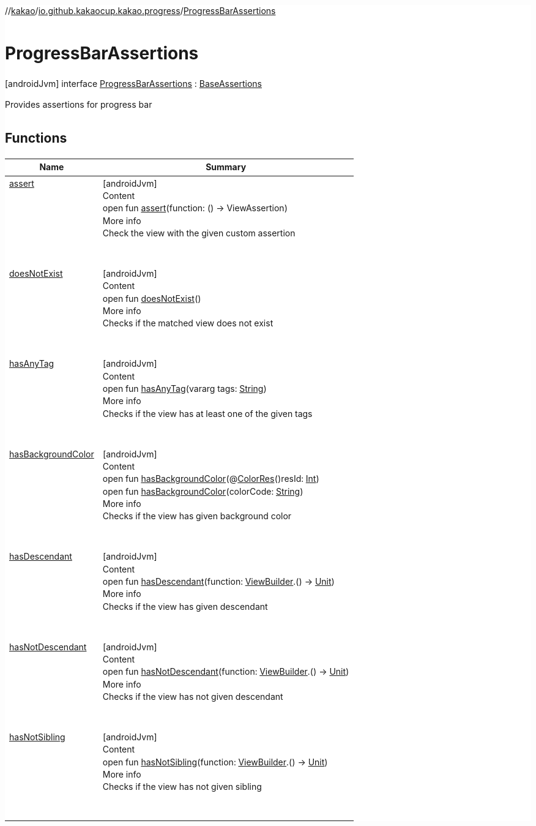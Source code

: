 //[kakao](../../../index.md)/[io.github.kakaocup.kakao.progress](../index.md)/[ProgressBarAssertions](index.md)



# ProgressBarAssertions  
 [androidJvm] interface [ProgressBarAssertions](index.md) : [BaseAssertions](../../io.github.kakaocup.kakao.common.assertions/-base-assertions/index.md)

Provides assertions for progress bar

   


## Functions  
  
|  Name |  Summary | 
|---|---|
| <a name="io.github.kakaocup.kakao.common.assertions/BaseAssertions/assert/#kotlin.Function0[androidx.test.espresso.ViewAssertion]/PointingToDeclaration/"></a>[assert](../../io.github.kakaocup.kakao.common.assertions/-base-assertions/assert.md)| <a name="io.github.kakaocup.kakao.common.assertions/BaseAssertions/assert/#kotlin.Function0[androidx.test.espresso.ViewAssertion]/PointingToDeclaration/"></a>[androidJvm]  <br>Content  <br>open fun [assert](../../io.github.kakaocup.kakao.common.assertions/-base-assertions/assert.md)(function: () -> ViewAssertion)  <br>More info  <br>Check the view with the given custom assertion  <br><br><br>|
| <a name="io.github.kakaocup.kakao.common.assertions/BaseAssertions/doesNotExist/#/PointingToDeclaration/"></a>[doesNotExist](../../io.github.kakaocup.kakao.common.assertions/-base-assertions/does-not-exist.md)| <a name="io.github.kakaocup.kakao.common.assertions/BaseAssertions/doesNotExist/#/PointingToDeclaration/"></a>[androidJvm]  <br>Content  <br>open fun [doesNotExist](../../io.github.kakaocup.kakao.common.assertions/-base-assertions/does-not-exist.md)()  <br>More info  <br>Checks if the matched view does not exist  <br><br><br>|
| <a name="io.github.kakaocup.kakao.common.assertions/BaseAssertions/hasAnyTag/#kotlin.Array[kotlin.String]/PointingToDeclaration/"></a>[hasAnyTag](../../io.github.kakaocup.kakao.common.assertions/-base-assertions/has-any-tag.md)| <a name="io.github.kakaocup.kakao.common.assertions/BaseAssertions/hasAnyTag/#kotlin.Array[kotlin.String]/PointingToDeclaration/"></a>[androidJvm]  <br>Content  <br>open fun [hasAnyTag](../../io.github.kakaocup.kakao.common.assertions/-base-assertions/has-any-tag.md)(vararg tags: [String](https://kotlinlang.org/api/latest/jvm/stdlib/kotlin/-string/index.html))  <br>More info  <br>Checks if the view has at least one of the given tags  <br><br><br>|
| <a name="io.github.kakaocup.kakao.common.assertions/BaseAssertions/hasBackgroundColor/#kotlin.Int/PointingToDeclaration/"></a>[hasBackgroundColor](../../io.github.kakaocup.kakao.common.assertions/-base-assertions/has-background-color.md)| <a name="io.github.kakaocup.kakao.common.assertions/BaseAssertions/hasBackgroundColor/#kotlin.Int/PointingToDeclaration/"></a>[androidJvm]  <br>Content  <br>open fun [hasBackgroundColor](../../io.github.kakaocup.kakao.common.assertions/-base-assertions/has-background-color.md)(@[ColorRes](https://developer.android.com/reference/kotlin/androidx/annotation/ColorRes.html)()resId: [Int](https://kotlinlang.org/api/latest/jvm/stdlib/kotlin/-int/index.html))  <br>open fun [hasBackgroundColor](../../io.github.kakaocup.kakao.common.assertions/-base-assertions/has-background-color.md)(colorCode: [String](https://kotlinlang.org/api/latest/jvm/stdlib/kotlin/-string/index.html))  <br>More info  <br>Checks if the view has given background color  <br><br><br>|
| <a name="io.github.kakaocup.kakao.common.assertions/BaseAssertions/hasDescendant/#kotlin.Function1[io.github.kakaocup.kakao.common.builders.ViewBuilder,kotlin.Unit]/PointingToDeclaration/"></a>[hasDescendant](../../io.github.kakaocup.kakao.common.assertions/-base-assertions/has-descendant.md)| <a name="io.github.kakaocup.kakao.common.assertions/BaseAssertions/hasDescendant/#kotlin.Function1[io.github.kakaocup.kakao.common.builders.ViewBuilder,kotlin.Unit]/PointingToDeclaration/"></a>[androidJvm]  <br>Content  <br>open fun [hasDescendant](../../io.github.kakaocup.kakao.common.assertions/-base-assertions/has-descendant.md)(function: [ViewBuilder](../../io.github.kakaocup.kakao.common.builders/-view-builder/index.md).() -> [Unit](https://kotlinlang.org/api/latest/jvm/stdlib/kotlin/-unit/index.html))  <br>More info  <br>Checks if the view has given descendant  <br><br><br>|
| <a name="io.github.kakaocup.kakao.common.assertions/BaseAssertions/hasNotDescendant/#kotlin.Function1[io.github.kakaocup.kakao.common.builders.ViewBuilder,kotlin.Unit]/PointingToDeclaration/"></a>[hasNotDescendant](../../io.github.kakaocup.kakao.common.assertions/-base-assertions/has-not-descendant.md)| <a name="io.github.kakaocup.kakao.common.assertions/BaseAssertions/hasNotDescendant/#kotlin.Function1[io.github.kakaocup.kakao.common.builders.ViewBuilder,kotlin.Unit]/PointingToDeclaration/"></a>[androidJvm]  <br>Content  <br>open fun [hasNotDescendant](../../io.github.kakaocup.kakao.common.assertions/-base-assertions/has-not-descendant.md)(function: [ViewBuilder](../../io.github.kakaocup.kakao.common.builders/-view-builder/index.md).() -> [Unit](https://kotlinlang.org/api/latest/jvm/stdlib/kotlin/-unit/index.html))  <br>More info  <br>Checks if the view has not given descendant  <br><br><br>|
| <a name="io.github.kakaocup.kakao.common.assertions/BaseAssertions/hasNotSibling/#kotlin.Function1[io.github.kakaocup.kakao.common.builders.ViewBuilder,kotlin.Unit]/PointingToDeclaration/"></a>[hasNotSibling](../../io.github.kakaocup.kakao.common.assertions/-base-assertions/has-not-sibling.md)| <a name="io.github.kakaocup.kakao.common.assertions/BaseAssertions/hasNotSibling/#kotlin.Function1[io.github.kakaocup.kakao.common.builders.ViewBuilder,kotlin.Unit]/PointingToDeclaration/"></a>[androidJvm]  <br>Content  <br>open fun [hasNotSibling](../../io.github.kakaocup.kakao.common.assertions/-base-assertions/has-not-sibling.md)(function: [ViewBuilder](../../io.github.kakaocup.kakao.common.builders/-view-builder/index.md).() -> [Unit](https://kotlinlang.org/api/latest/jvm/stdlib/kotlin/-unit/index.html))  <br>More info  <br>Checks if the view has not given sibling  <br><br><br>|